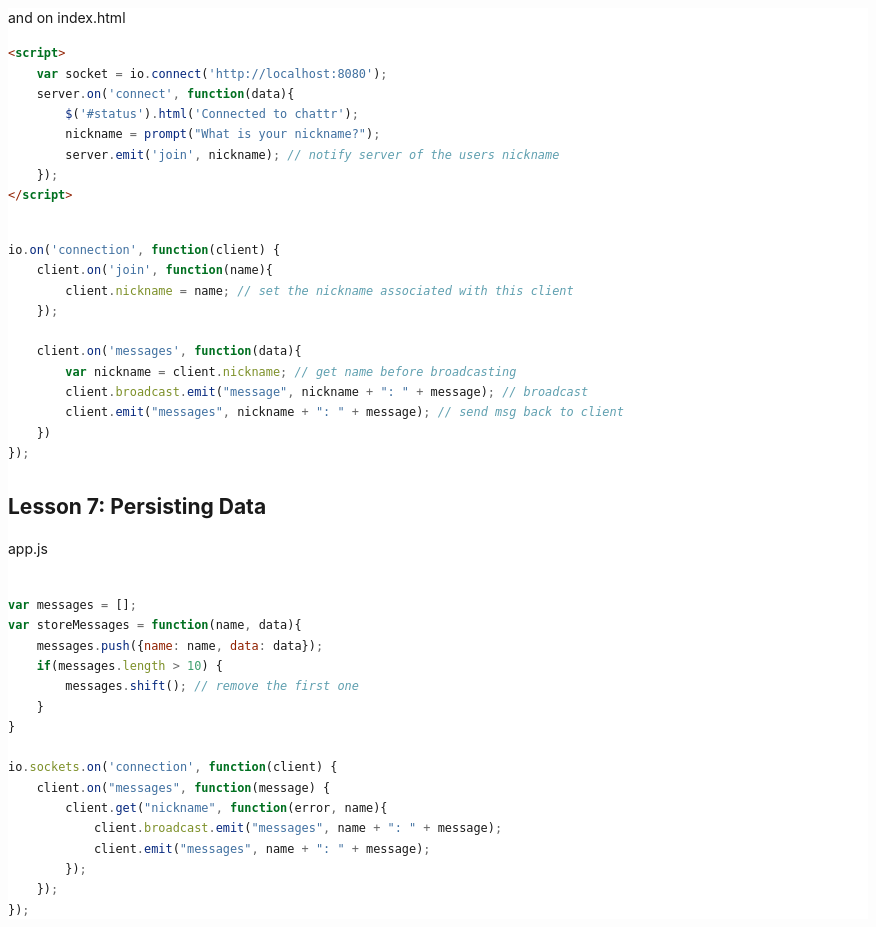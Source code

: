 and on index.html

```html
<script>
	var socket = io.connect('http://localhost:8080');
	server.on('connect', function(data){
		$('#status').html('Connected to chattr');
		nickname = prompt("What is your nickname?");
		server.emit('join', nickname); // notify server of the users nickname
	});
</script>

```

```js

io.on('connection', function(client) {
	client.on('join', function(name){
		client.nickname = name; // set the nickname associated with this client
	});

	client.on('messages', function(data){
		var nickname = client.nickname; // get name before broadcasting
		client.broadcast.emit("message", nickname + ": " + message); // broadcast
		client.emit("messages", nickname + ": " + message); // send msg back to client
	})
});

```







## Lesson 7: Persisting Data


app.js

```js

var messages = [];
var storeMessages = function(name, data){
	messages.push({name: name, data: data});
	if(messages.length > 10) {
		messages.shift(); // remove the first one
	}
}

io.sockets.on('connection', function(client) {
	client.on("messages", function(message) {
		client.get("nickname", function(error, name){
			client.broadcast.emit("messages", name + ": " + message);
			client.emit("messages", name + ": " + message);
		});
	});
});

```
